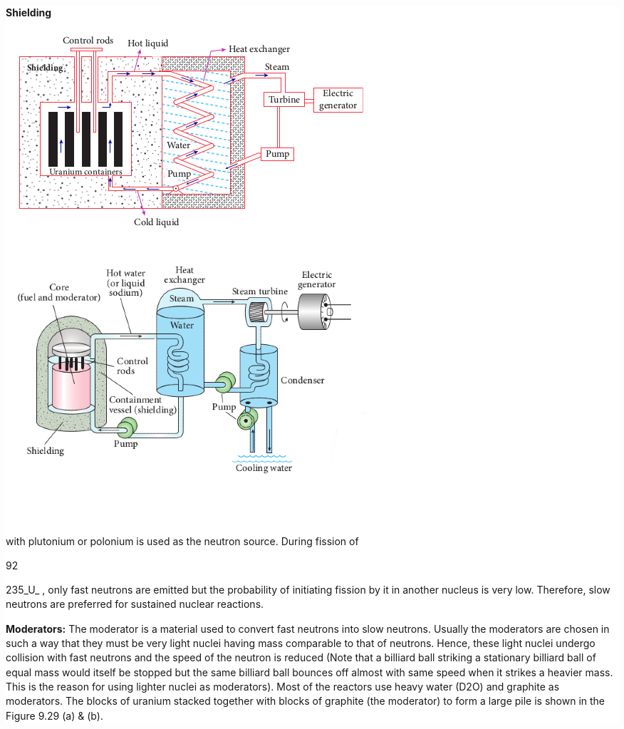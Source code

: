 **Shielding**

![(a) Block diagram of Nuc  ](9.29.png "")

with plutonium or polonium is used as the neutron source. During fission of

92

235_U_ , only fast neutrons are emitted but the probability of initiating fission by it in another nucleus is very low. Therefore, slow neutrons are preferred for sustained nuclear reactions.

**Moderators:** The moderator is a material used to convert fast neutrons into slow neutrons. Usually the moderators are chosen in such a way that they must be very light nuclei having mass comparable to that of neutrons. Hence, these light nuclei undergo collision with fast neutrons and the speed of the neutron is reduced (Note that a billiard ball striking a stationary billiard ball of equal mass would itself be stopped but the same billiard ball bounces off almost with same speed when it strikes a heavier mass. This is the reason for using lighter nuclei as moderators). Most of the reactors use heavy water (D2O) and graphite as moderators. The blocks of uranium stacked together with blocks of graphite (the moderator) to form a large pile is shown in the Figure 9.29 (a) & (b).
